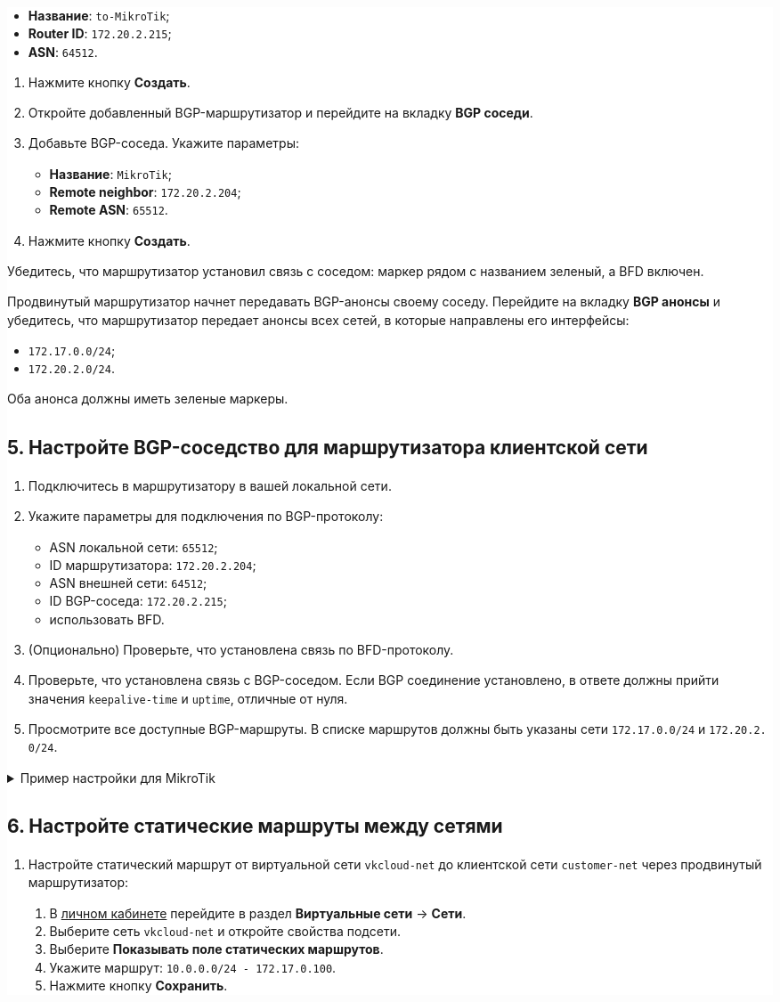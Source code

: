    - **Название**: `to-MikroTik`;
   - **Router ID**: `172.20.2.215`;
   - **ASN**: `64512`.

1. Нажмите кнопку **Создать**.
1. Откройте добавленный BGP-маршрутизатор и перейдите на вкладку **BGP соседи**.
1. Добавьте BGP-соседа. Укажите параметры:

   - **Название**: `MikroTik`;
   - **Remote neighbor**: `172.20.2.204`;
   - **Remote ASN**: `65512`.

1. Нажмите кнопку **Создать**.

Убедитесь, что маршрутизатор установил связь с соседом: маркер рядом с названием зеленый, а BFD включен.

Продвинутый маршрутизатор начнет передавать BGP-анонсы своему соседу. Перейдите на вкладку **BGP анонсы** и убедитесь, что маршрутизатор передает анонсы всех сетей, в которые направлены его интерфейсы:

- `172.17.0.0/24`;
- `172.20.2.0/24`.

Оба анонса должны иметь зеленые маркеры.

## 5. Настройте BGP-соседство для маршрутизатора клиентской сети

1. Подключитесь в маршрутизатору в вашей локальной сети.  
1. Укажите параметры для подключения по BGP-протоколу:

   - ASN локальной сети: `65512`;
   - ID маршрутизатора: `172.20.2.204`;
   - ASN внешней сети: `64512`;
   - ID BGP-соседа: `172.20.2.215`;
   - использовать BFD.
1. (Опционально) Проверьте, что установлена связь по BFD-протоколу.
1. Проверьте, что установлена связь с BGP-соседом. Если BGP соединение установлено, в ответе должны прийти значения `keepalive-time` и `uptime`, отличные от нуля.
1. Просмотрите все доступные BGP-маршруты. В списке маршрутов должны быть указаны сети `172.17.0.0/24` и `172.20.2.0/24`.

<details><summary>Пример настройки для MikroTik</summary></details>

## 6. Настройте статические маршруты между сетями

1. Настройте статический маршрут от виртуальной сети `vkcloud-net` до клиентской сети `customer-net` через продвинутый маршрутизатор:

   1. В [личном кабинете](https://msk.cloud.vk.com/app/) перейдите в раздел **Виртуальные сети** → **Сети**.
   1. Выберите сеть `vkcloud-net` и откройте свойства подсети.
   1. Выберите **Показывать поле статических маршрутов**.
   1. Укажите маршрут: `10.0.0.0/24 - 172.17.0.100`.
   1. Нажмите кнопку **Сохранить**.

